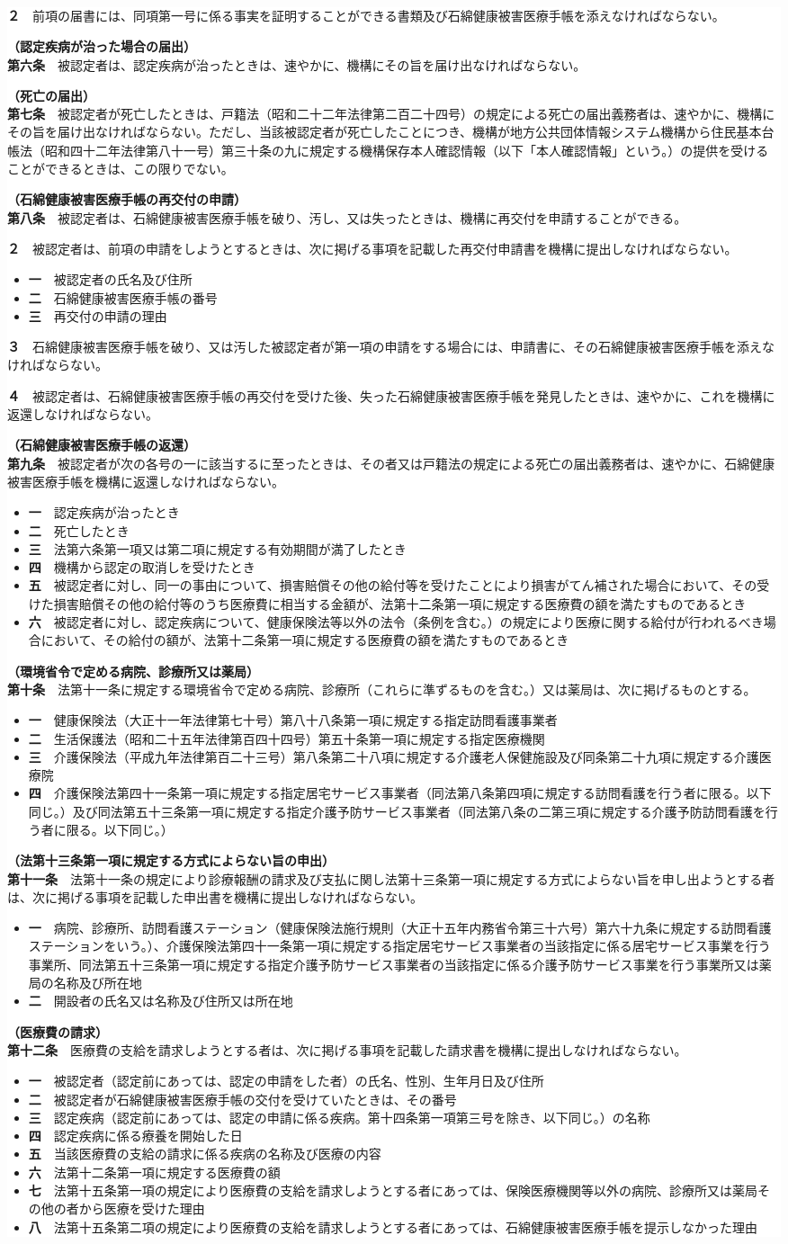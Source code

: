 **２**　前項の届書には、同項第一号に係る事実を証明することができる書類及び石綿健康被害医療手帳を添えなければならない。  
  
**（認定疾病が治った場合の届出）**  
**第六条**　被認定者は、認定疾病が治ったときは、速やかに、機構にその旨を届け出なければならない。  
  
**（死亡の届出）**  
**第七条**　被認定者が死亡したときは、戸籍法（昭和二十二年法律第二百二十四号）の規定による死亡の届出義務者は、速やかに、機構にその旨を届け出なければならない。ただし、当該被認定者が死亡したことにつき、機構が地方公共団体情報システム機構から住民基本台帳法（昭和四十二年法律第八十一号）第三十条の九に規定する機構保存本人確認情報（以下「本人確認情報」という。）の提供を受けることができるときは、この限りでない。  
  
**（石綿健康被害医療手帳の再交付の申請）**  
**第八条**　被認定者は、石綿健康被害医療手帳を破り、汚し、又は失ったときは、機構に再交付を申請することができる。  
  
**２**　被認定者は、前項の申請をしようとするときは、次に掲げる事項を記載した再交付申請書を機構に提出しなければならない。  
* **一**　被認定者の氏名及び住所  
* **二**　石綿健康被害医療手帳の番号  
* **三**　再交付の申請の理由  
  
**３**　石綿健康被害医療手帳を破り、又は汚した被認定者が第一項の申請をする場合には、申請書に、その石綿健康被害医療手帳を添えなければならない。  
  
**４**　被認定者は、石綿健康被害医療手帳の再交付を受けた後、失った石綿健康被害医療手帳を発見したときは、速やかに、これを機構に返還しなければならない。  
  
**（石綿健康被害医療手帳の返還）**  
**第九条**　被認定者が次の各号の一に該当するに至ったときは、その者又は戸籍法の規定による死亡の届出義務者は、速やかに、石綿健康被害医療手帳を機構に返還しなければならない。  
* **一**　認定疾病が治ったとき  
* **二**　死亡したとき  
* **三**　法第六条第一項又は第二項に規定する有効期間が満了したとき  
* **四**　機構から認定の取消しを受けたとき  
* **五**　被認定者に対し、同一の事由について、損害賠償その他の給付等を受けたことにより損害がてん補された場合において、その受けた損害賠償その他の給付等のうち医療費に相当する金額が、法第十二条第一項に規定する医療費の額を満たすものであるとき  
* **六**　被認定者に対し、認定疾病について、健康保険法等以外の法令（条例を含む。）の規定により医療に関する給付が行われるべき場合において、その給付の額が、法第十二条第一項に規定する医療費の額を満たすものであるとき  
  
**（環境省令で定める病院、診療所又は薬局）**  
**第十条**　法第十一条に規定する環境省令で定める病院、診療所（これらに準ずるものを含む。）又は薬局は、次に掲げるものとする。  
* **一**　健康保険法（大正十一年法律第七十号）第八十八条第一項に規定する指定訪問看護事業者  
* **二**　生活保護法（昭和二十五年法律第百四十四号）第五十条第一項に規定する指定医療機関  
* **三**　介護保険法（平成九年法律第百二十三号）第八条第二十八項に規定する介護老人保健施設及び同条第二十九項に規定する介護医療院  
* **四**　介護保険法第四十一条第一項に規定する指定居宅サービス事業者（同法第八条第四項に規定する訪問看護を行う者に限る。以下同じ。）及び同法第五十三条第一項に規定する指定介護予防サービス事業者（同法第八条の二第三項に規定する介護予防訪問看護を行う者に限る。以下同じ。）  
  
**（法第十三条第一項に規定する方式によらない旨の申出）**  
**第十一条**　法第十一条の規定により診療報酬の請求及び支払に関し法第十三条第一項に規定する方式によらない旨を申し出ようとする者は、次に掲げる事項を記載した申出書を機構に提出しなければならない。  
* **一**　病院、診療所、訪問看護ステーション（健康保険法施行規則（大正十五年内務省令第三十六号）第六十九条に規定する訪問看護ステーションをいう。）、介護保険法第四十一条第一項に規定する指定居宅サービス事業者の当該指定に係る居宅サービス事業を行う事業所、同法第五十三条第一項に規定する指定介護予防サービス事業者の当該指定に係る介護予防サービス事業を行う事業所又は薬局の名称及び所在地  
* **二**　開設者の氏名又は名称及び住所又は所在地  
  
**（医療費の請求）**  
**第十二条**　医療費の支給を請求しようとする者は、次に掲げる事項を記載した請求書を機構に提出しなければならない。  
* **一**　被認定者（認定前にあっては、認定の申請をした者）の氏名、性別、生年月日及び住所  
* **二**　被認定者が石綿健康被害医療手帳の交付を受けていたときは、その番号  
* **三**　認定疾病（認定前にあっては、認定の申請に係る疾病。第十四条第一項第三号を除き、以下同じ。）の名称  
* **四**　認定疾病に係る療養を開始した日  
* **五**　当該医療費の支給の請求に係る疾病の名称及び医療の内容  
* **六**　法第十二条第一項に規定する医療費の額  
* **七**　法第十五条第一項の規定により医療費の支給を請求しようとする者にあっては、保険医療機関等以外の病院、診療所又は薬局その他の者から医療を受けた理由  
* **八**　法第十五条第二項の規定により医療費の支給を請求しようとする者にあっては、石綿健康被害医療手帳を提示しなかった理由  
  